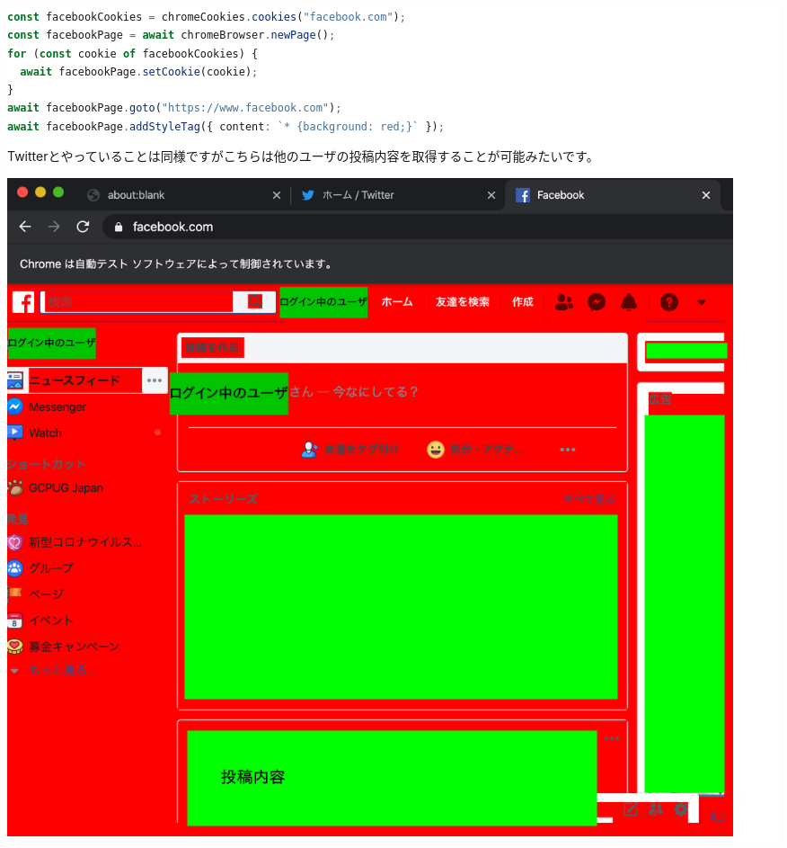 ```ts
const facebookCookies = chromeCookies.cookies("facebook.com");
const facebookPage = await chromeBrowser.newPage();
for (const cookie of facebookCookies) {
  await facebookPage.setCookie(cookie);
}
await facebookPage.goto("https://www.facebook.com");
await facebookPage.addStyleTag({ content: `* {background: red;}` });
```

Twitterとやっていることは同様ですがこちらは他のユーザの投稿内容を取得することが可能みたいです。

<img width="808" alt="スクリーンショット 2020-04-07 18.02.21.png" src="1-img-tag.png">
